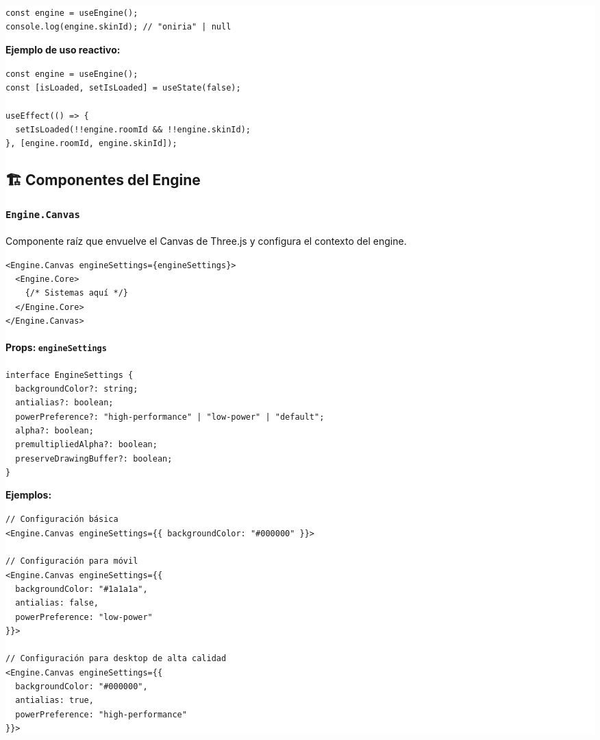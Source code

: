 ```tsx
const engine = useEngine();
console.log(engine.skinId); // "oniria" | null
```

**Ejemplo de uso reactivo:**
```tsx
const engine = useEngine();
const [isLoaded, setIsLoaded] = useState(false);

useEffect(() => {
  setIsLoaded(!!engine.roomId && !!engine.skinId);
}, [engine.roomId, engine.skinId]);
```

## 🏗️ Componentes del Engine

### `Engine.Canvas`

Componente raíz que envuelve el Canvas de Three.js y configura el contexto del engine.

```tsx
<Engine.Canvas engineSettings={engineSettings}>
  <Engine.Core>
    {/* Sistemas aquí */}
  </Engine.Core>
</Engine.Canvas>
```

#### Props: `engineSettings`

```tsx
interface EngineSettings {
  backgroundColor?: string;
  antialias?: boolean;
  powerPreference?: "high-performance" | "low-power" | "default";
  alpha?: boolean;
  premultipliedAlpha?: boolean;
  preserveDrawingBuffer?: boolean;
}
```

**Ejemplos:**
```tsx
// Configuración básica
<Engine.Canvas engineSettings={{ backgroundColor: "#000000" }}>

// Configuración para móvil
<Engine.Canvas engineSettings={{ 
  backgroundColor: "#1a1a1a",
  antialias: false,
  powerPreference: "low-power"
}}>

// Configuración para desktop de alta calidad
<Engine.Canvas engineSettings={{ 
  backgroundColor: "#000000",
  antialias: true,
  powerPreference: "high-performance"
}}>
```
